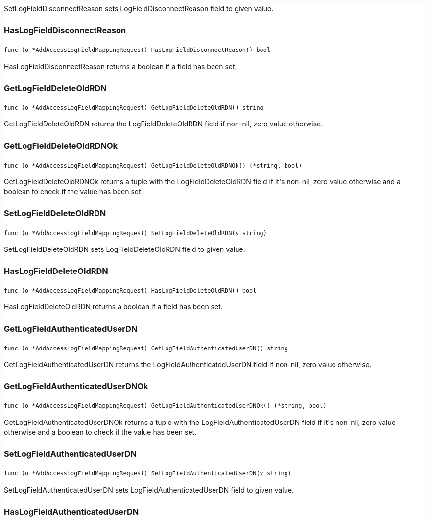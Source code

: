 SetLogFieldDisconnectReason sets LogFieldDisconnectReason field to given value.

### HasLogFieldDisconnectReason

`func (o *AddAccessLogFieldMappingRequest) HasLogFieldDisconnectReason() bool`

HasLogFieldDisconnectReason returns a boolean if a field has been set.

### GetLogFieldDeleteOldRDN

`func (o *AddAccessLogFieldMappingRequest) GetLogFieldDeleteOldRDN() string`

GetLogFieldDeleteOldRDN returns the LogFieldDeleteOldRDN field if non-nil, zero value otherwise.

### GetLogFieldDeleteOldRDNOk

`func (o *AddAccessLogFieldMappingRequest) GetLogFieldDeleteOldRDNOk() (*string, bool)`

GetLogFieldDeleteOldRDNOk returns a tuple with the LogFieldDeleteOldRDN field if it's non-nil, zero value otherwise
and a boolean to check if the value has been set.

### SetLogFieldDeleteOldRDN

`func (o *AddAccessLogFieldMappingRequest) SetLogFieldDeleteOldRDN(v string)`

SetLogFieldDeleteOldRDN sets LogFieldDeleteOldRDN field to given value.

### HasLogFieldDeleteOldRDN

`func (o *AddAccessLogFieldMappingRequest) HasLogFieldDeleteOldRDN() bool`

HasLogFieldDeleteOldRDN returns a boolean if a field has been set.

### GetLogFieldAuthenticatedUserDN

`func (o *AddAccessLogFieldMappingRequest) GetLogFieldAuthenticatedUserDN() string`

GetLogFieldAuthenticatedUserDN returns the LogFieldAuthenticatedUserDN field if non-nil, zero value otherwise.

### GetLogFieldAuthenticatedUserDNOk

`func (o *AddAccessLogFieldMappingRequest) GetLogFieldAuthenticatedUserDNOk() (*string, bool)`

GetLogFieldAuthenticatedUserDNOk returns a tuple with the LogFieldAuthenticatedUserDN field if it's non-nil, zero value otherwise
and a boolean to check if the value has been set.

### SetLogFieldAuthenticatedUserDN

`func (o *AddAccessLogFieldMappingRequest) SetLogFieldAuthenticatedUserDN(v string)`

SetLogFieldAuthenticatedUserDN sets LogFieldAuthenticatedUserDN field to given value.

### HasLogFieldAuthenticatedUserDN
